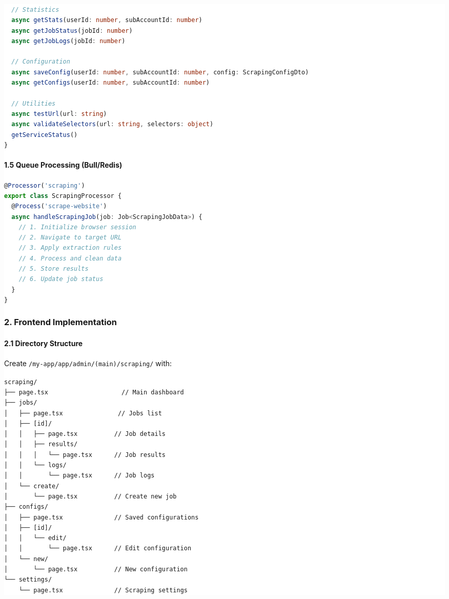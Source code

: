 ```typescript
  // Statistics
  async getStats(userId: number, subAccountId: number)
  async getJobStatus(jobId: number)
  async getJobLogs(jobId: number)
  
  // Configuration
  async saveConfig(userId: number, subAccountId: number, config: ScrapingConfigDto)
  async getConfigs(userId: number, subAccountId: number)
  
  // Utilities
  async testUrl(url: string)
  async validateSelectors(url: string, selectors: object)
  getServiceStatus()
}
```

#### 1.5 Queue Processing (Bull/Redis)
```typescript
@Processor('scraping')
export class ScrapingProcessor {
  @Process('scrape-website')
  async handleScrapingJob(job: Job<ScrapingJobData>) {
    // 1. Initialize browser session
    // 2. Navigate to target URL
    // 3. Apply extraction rules
    // 4. Process and clean data
    // 5. Store results
    // 6. Update job status
  }
}
```

### 2. Frontend Implementation

#### 2.1 Directory Structure
Create `/my-app/app/admin/(main)/scraping/` with:

```
scraping/
├── page.tsx                    // Main dashboard
├── jobs/
│   ├── page.tsx               // Jobs list
│   ├── [id]/
│   │   ├── page.tsx          // Job details
│   │   ├── results/
│   │   │   └── page.tsx      // Job results
│   │   └── logs/
│   │       └── page.tsx      // Job logs
│   └── create/
│       └── page.tsx          // Create new job
├── configs/
│   ├── page.tsx              // Saved configurations
│   ├── [id]/
│   │   └── edit/
│   │       └── page.tsx      // Edit configuration
│   └── new/
│       └── page.tsx          // New configuration
└── settings/
    └── page.tsx              // Scraping settings
```
